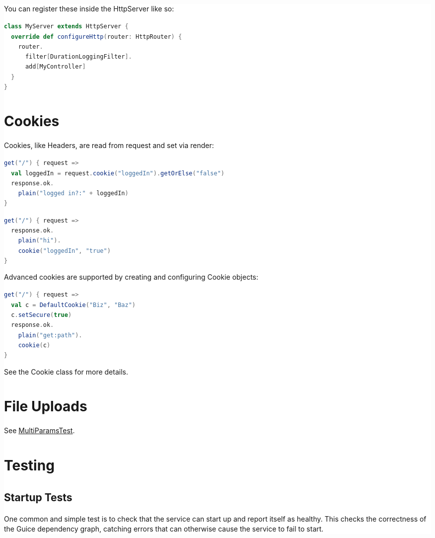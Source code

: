 You can register these inside the HttpServer like so:

```scala
class MyServer extends HttpServer {
  override def configureHttp(router: HttpRouter) {
    router.
      filter[DurationLoggingFilter].
      add[MyController]
  }
}
```

Cookies
===============================
Cookies, like Headers, are read from request and set via render:

```scala
get("/") { request =>
  val loggedIn = request.cookie("loggedIn").getOrElse("false")
  response.ok.
    plain("logged in?:" + loggedIn)
}
```

```scala
get("/") { request =>
  response.ok.
    plain("hi").
    cookie("loggedIn", "true")
}
```

Advanced cookies are supported by creating and configuring Cookie objects:

```scala
get("/") { request =>
  val c = DefaultCookie("Biz", "Baz")
  c.setSecure(true)
  response.ok.
    plain("get:path").
    cookie(c)
}
```

See the Cookie class for more details.

File Uploads
===============================
See [MultiParamsTest](../http/src/test/scala/com/twitter/finatra/http/request/MultiParamsTest.scala).


Testing
===============================
## <a name="startup-tests">Startup Tests</a>
One common and simple test is to check that the service can start up and report itself as healthy. This checks the correctness of the Guice dependency graph, catching errors that can otherwise cause the service to fail to start.


[twitter-server]: https://github.com/twitter/twitter-server
[finagle]: https://github.com/twitter/finagle
[util-app]: https://github.com/twitter/util/tree/master/util-app
[util-core]: https://github.com/twitter/util/tree/master/util-core
[guice]: https://github.com/google/guice
[jackson]: https://github.com/FasterXML/jackson
[logback]: http://logback.qos.ch/
[slf4j]: http://www.slf4j.org/manual.html
[grizzled-slf4j]: http://software.clapper.org/grizzled-slf4j/
[local]: https://github.com/twitter/util/blob/master/util-core/src/main/scala/com/twitter/util/Local.scala
[mdc]: http://logback.qos.ch/manual/mdc.html
[controller]: ../http/src/main/scala/com/twitter/finatra/http/Controller.scala
[HttpServer]: ../http/src/main/scala/com/twitter/finatra/http/HttpServer.scala
[quick-start]: ../README.md#quick-start
[maven-central]: http://search.maven.org/#search%7Cga%7C1%7Cg%3A%22com.twitter.finatra%22
[sinatra]: http://www.sinatrarb.com/
[finatra-jackson-module]: ../jackson/src/main/scala/com/twitter/finatra/json/modules/FinatraJacksonModule.scala
[finatra-jackson]: ../jackson
[CallbackConverterModule]: ../http/src/main/scala/com/twitter/finatra/http/modules/CallbackConverterModule.scala